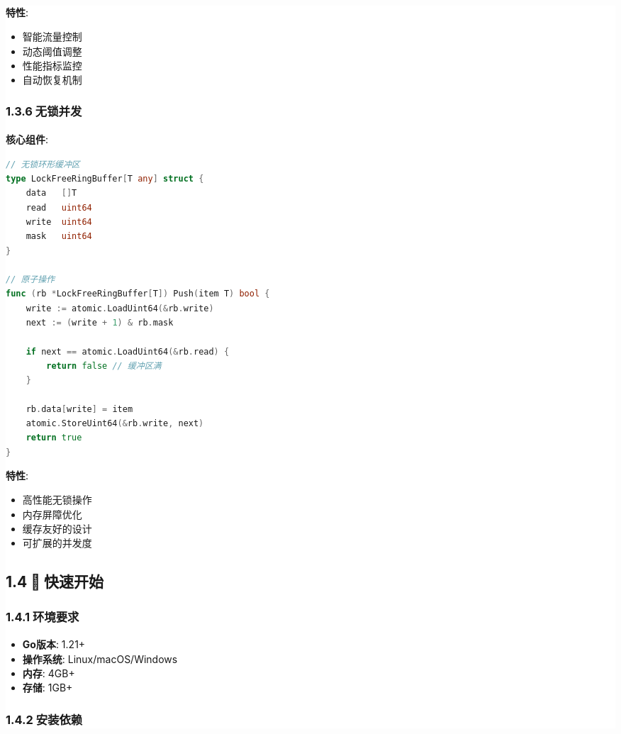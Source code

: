 **特性**:

- 智能流量控制
- 动态阈值调整
- 性能指标监控
- 自动恢复机制

### 1.3.6 无锁并发

**核心组件**:

```go
// 无锁环形缓冲区
type LockFreeRingBuffer[T any] struct {
    data   []T
    read   uint64
    write  uint64
    mask   uint64
}

// 原子操作
func (rb *LockFreeRingBuffer[T]) Push(item T) bool {
    write := atomic.LoadUint64(&rb.write)
    next := (write + 1) & rb.mask
    
    if next == atomic.LoadUint64(&rb.read) {
        return false // 缓冲区满
    }
    
    rb.data[write] = item
    atomic.StoreUint64(&rb.write, next)
    return true
}
```

**特性**:

- 高性能无锁操作
- 内存屏障优化
- 缓存友好的设计
- 可扩展的并发度

## 1.4 🚀 快速开始

### 1.4.1 环境要求

- **Go版本**: 1.21+
- **操作系统**: Linux/macOS/Windows
- **内存**: 4GB+
- **存储**: 1GB+

### 1.4.2 安装依赖
